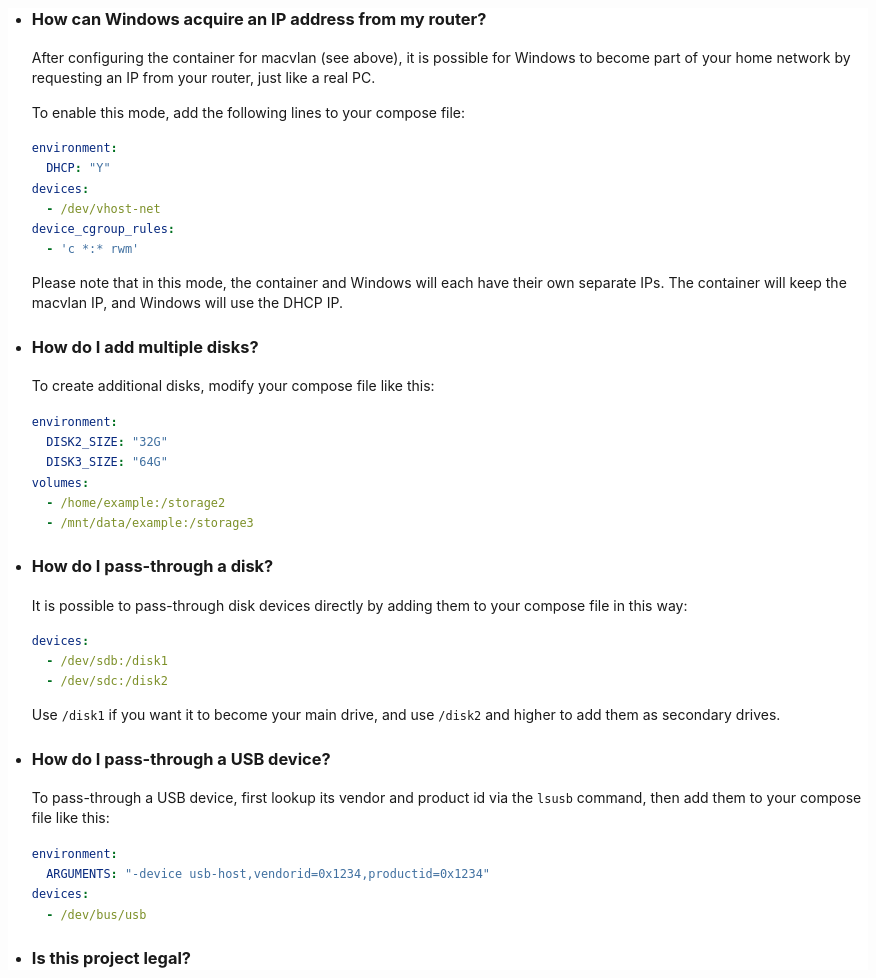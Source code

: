 * ### How can Windows acquire an IP address from my router?

  After configuring the container for macvlan (see above), it is possible for Windows to become part of your home network by requesting an IP from your router, just like a real PC.

  To enable this mode, add the following lines to your compose file:

  ```yaml
  environment:
    DHCP: "Y"
  devices:
    - /dev/vhost-net
  device_cgroup_rules:
    - 'c *:* rwm'
  ```

  Please note that in this mode, the container and Windows will each have their own separate IPs. The container will keep the macvlan IP, and Windows will use the DHCP IP.

* ### How do I add multiple disks?

  To create additional disks, modify your compose file like this:
  
  ```yaml
  environment:
    DISK2_SIZE: "32G"
    DISK3_SIZE: "64G"
  volumes:
    - /home/example:/storage2
    - /mnt/data/example:/storage3
  ```

* ### How do I pass-through a disk?

  It is possible to pass-through disk devices directly by adding them to your compose file in this way:

  ```yaml
  devices:
    - /dev/sdb:/disk1
    - /dev/sdc:/disk2
  ```

  Use `/disk1` if you want it to become your main drive, and use `/disk2` and higher to add them as secondary drives.

* ### How do I pass-through a USB device?

  To pass-through a USB device, first lookup its vendor and product id via the `lsusb` command, then add them to your compose file like this:

  ```yaml
  environment:
    ARGUMENTS: "-device usb-host,vendorid=0x1234,productid=0x1234"
  devices:
    - /dev/bus/usb
  ```

* ### Is this project legal?
